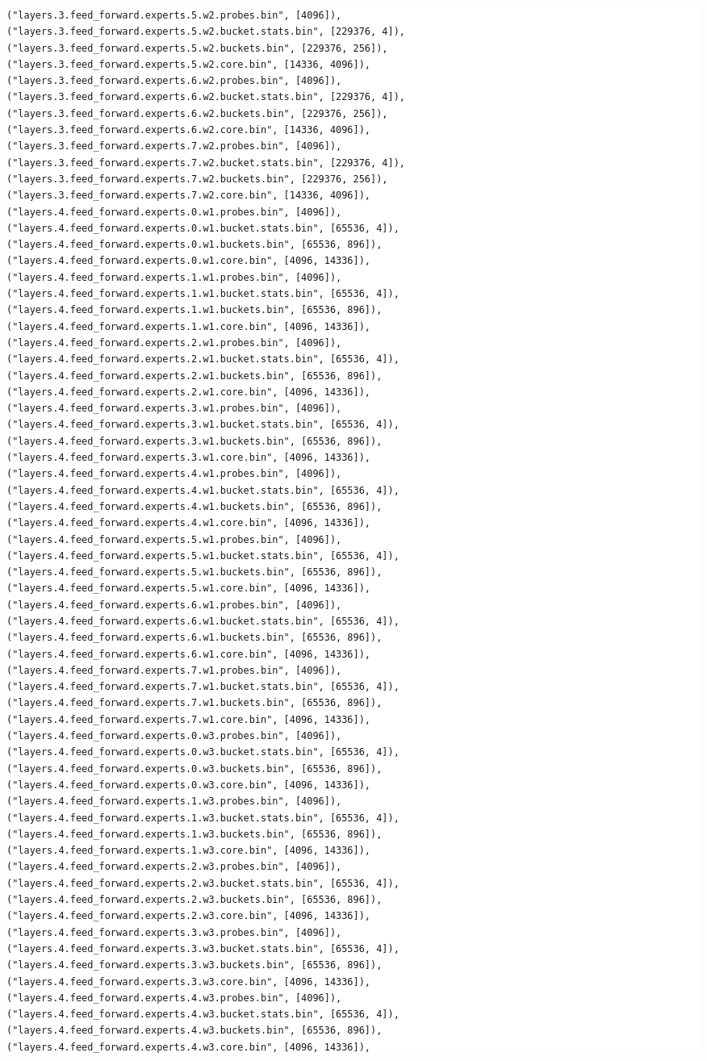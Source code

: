     ("layers.3.feed_forward.experts.5.w2.probes.bin", [4096]),
    ("layers.3.feed_forward.experts.5.w2.bucket.stats.bin", [229376, 4]),
    ("layers.3.feed_forward.experts.5.w2.buckets.bin", [229376, 256]),
    ("layers.3.feed_forward.experts.5.w2.core.bin", [14336, 4096]),
    ("layers.3.feed_forward.experts.6.w2.probes.bin", [4096]),
    ("layers.3.feed_forward.experts.6.w2.bucket.stats.bin", [229376, 4]),
    ("layers.3.feed_forward.experts.6.w2.buckets.bin", [229376, 256]),
    ("layers.3.feed_forward.experts.6.w2.core.bin", [14336, 4096]),
    ("layers.3.feed_forward.experts.7.w2.probes.bin", [4096]),
    ("layers.3.feed_forward.experts.7.w2.bucket.stats.bin", [229376, 4]),
    ("layers.3.feed_forward.experts.7.w2.buckets.bin", [229376, 256]),
    ("layers.3.feed_forward.experts.7.w2.core.bin", [14336, 4096]),
    ("layers.4.feed_forward.experts.0.w1.probes.bin", [4096]),
    ("layers.4.feed_forward.experts.0.w1.bucket.stats.bin", [65536, 4]),
    ("layers.4.feed_forward.experts.0.w1.buckets.bin", [65536, 896]),
    ("layers.4.feed_forward.experts.0.w1.core.bin", [4096, 14336]),
    ("layers.4.feed_forward.experts.1.w1.probes.bin", [4096]),
    ("layers.4.feed_forward.experts.1.w1.bucket.stats.bin", [65536, 4]),
    ("layers.4.feed_forward.experts.1.w1.buckets.bin", [65536, 896]),
    ("layers.4.feed_forward.experts.1.w1.core.bin", [4096, 14336]),
    ("layers.4.feed_forward.experts.2.w1.probes.bin", [4096]),
    ("layers.4.feed_forward.experts.2.w1.bucket.stats.bin", [65536, 4]),
    ("layers.4.feed_forward.experts.2.w1.buckets.bin", [65536, 896]),
    ("layers.4.feed_forward.experts.2.w1.core.bin", [4096, 14336]),
    ("layers.4.feed_forward.experts.3.w1.probes.bin", [4096]),
    ("layers.4.feed_forward.experts.3.w1.bucket.stats.bin", [65536, 4]),
    ("layers.4.feed_forward.experts.3.w1.buckets.bin", [65536, 896]),
    ("layers.4.feed_forward.experts.3.w1.core.bin", [4096, 14336]),
    ("layers.4.feed_forward.experts.4.w1.probes.bin", [4096]),
    ("layers.4.feed_forward.experts.4.w1.bucket.stats.bin", [65536, 4]),
    ("layers.4.feed_forward.experts.4.w1.buckets.bin", [65536, 896]),
    ("layers.4.feed_forward.experts.4.w1.core.bin", [4096, 14336]),
    ("layers.4.feed_forward.experts.5.w1.probes.bin", [4096]),
    ("layers.4.feed_forward.experts.5.w1.bucket.stats.bin", [65536, 4]),
    ("layers.4.feed_forward.experts.5.w1.buckets.bin", [65536, 896]),
    ("layers.4.feed_forward.experts.5.w1.core.bin", [4096, 14336]),
    ("layers.4.feed_forward.experts.6.w1.probes.bin", [4096]),
    ("layers.4.feed_forward.experts.6.w1.bucket.stats.bin", [65536, 4]),
    ("layers.4.feed_forward.experts.6.w1.buckets.bin", [65536, 896]),
    ("layers.4.feed_forward.experts.6.w1.core.bin", [4096, 14336]),
    ("layers.4.feed_forward.experts.7.w1.probes.bin", [4096]),
    ("layers.4.feed_forward.experts.7.w1.bucket.stats.bin", [65536, 4]),
    ("layers.4.feed_forward.experts.7.w1.buckets.bin", [65536, 896]),
    ("layers.4.feed_forward.experts.7.w1.core.bin", [4096, 14336]),
    ("layers.4.feed_forward.experts.0.w3.probes.bin", [4096]),
    ("layers.4.feed_forward.experts.0.w3.bucket.stats.bin", [65536, 4]),
    ("layers.4.feed_forward.experts.0.w3.buckets.bin", [65536, 896]),
    ("layers.4.feed_forward.experts.0.w3.core.bin", [4096, 14336]),
    ("layers.4.feed_forward.experts.1.w3.probes.bin", [4096]),
    ("layers.4.feed_forward.experts.1.w3.bucket.stats.bin", [65536, 4]),
    ("layers.4.feed_forward.experts.1.w3.buckets.bin", [65536, 896]),
    ("layers.4.feed_forward.experts.1.w3.core.bin", [4096, 14336]),
    ("layers.4.feed_forward.experts.2.w3.probes.bin", [4096]),
    ("layers.4.feed_forward.experts.2.w3.bucket.stats.bin", [65536, 4]),
    ("layers.4.feed_forward.experts.2.w3.buckets.bin", [65536, 896]),
    ("layers.4.feed_forward.experts.2.w3.core.bin", [4096, 14336]),
    ("layers.4.feed_forward.experts.3.w3.probes.bin", [4096]),
    ("layers.4.feed_forward.experts.3.w3.bucket.stats.bin", [65536, 4]),
    ("layers.4.feed_forward.experts.3.w3.buckets.bin", [65536, 896]),
    ("layers.4.feed_forward.experts.3.w3.core.bin", [4096, 14336]),
    ("layers.4.feed_forward.experts.4.w3.probes.bin", [4096]),
    ("layers.4.feed_forward.experts.4.w3.bucket.stats.bin", [65536, 4]),
    ("layers.4.feed_forward.experts.4.w3.buckets.bin", [65536, 896]),
    ("layers.4.feed_forward.experts.4.w3.core.bin", [4096, 14336]),